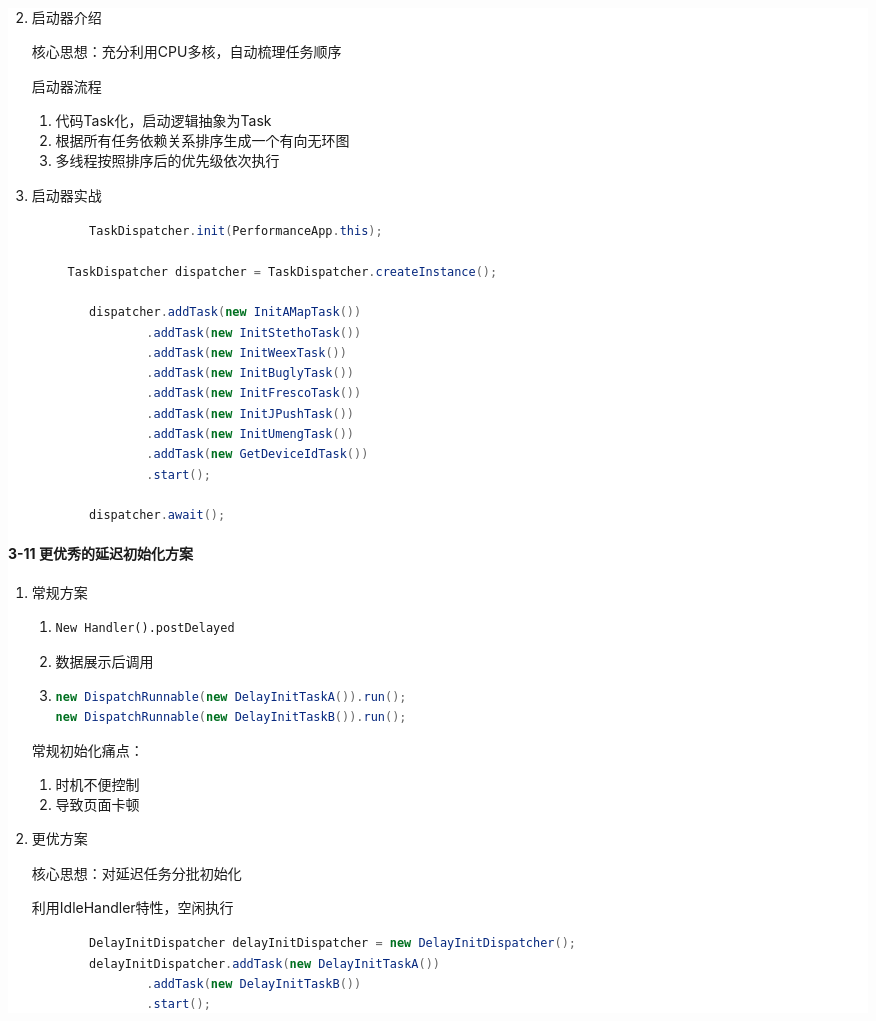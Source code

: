 2. 启动器介绍

   核心思想：充分利用CPU多核，自动梳理任务顺序

   启动器流程

   1. 代码Task化，启动逻辑抽象为Task
   2. 根据所有任务依赖关系排序生成一个有向无环图
   3. 多线程按照排序后的优先级依次执行

3. 启动器实战

   ```java
           TaskDispatcher.init(PerformanceApp.this);
   
   		TaskDispatcher dispatcher = TaskDispatcher.createInstance();
   
           dispatcher.addTask(new InitAMapTask())
                   .addTask(new InitStethoTask())
                   .addTask(new InitWeexTask())
                   .addTask(new InitBuglyTask())
                   .addTask(new InitFrescoTask())
                   .addTask(new InitJPushTask())
                   .addTask(new InitUmengTask())
                   .addTask(new GetDeviceIdTask())
                   .start();
   
           dispatcher.await();
   ```

#### 3-11 更优秀的延迟初始化方案

1. 常规方案

   1. `New Handler().postDelayed`

   2. 数据展示后调用

   3. ```java
      new DispatchRunnable(new DelayInitTaskA()).run();
      new DispatchRunnable(new DelayInitTaskB()).run();
      ```

   常规初始化痛点：

   1. 时机不便控制
   2. 导致页面卡顿

2. 更优方案

   核心思想：对延迟任务分批初始化

   利用IdleHandler特性，空闲执行

   ```java
           DelayInitDispatcher delayInitDispatcher = new DelayInitDispatcher();
           delayInitDispatcher.addTask(new DelayInitTaskA())
                   .addTask(new DelayInitTaskB())
                   .start();
   ```
